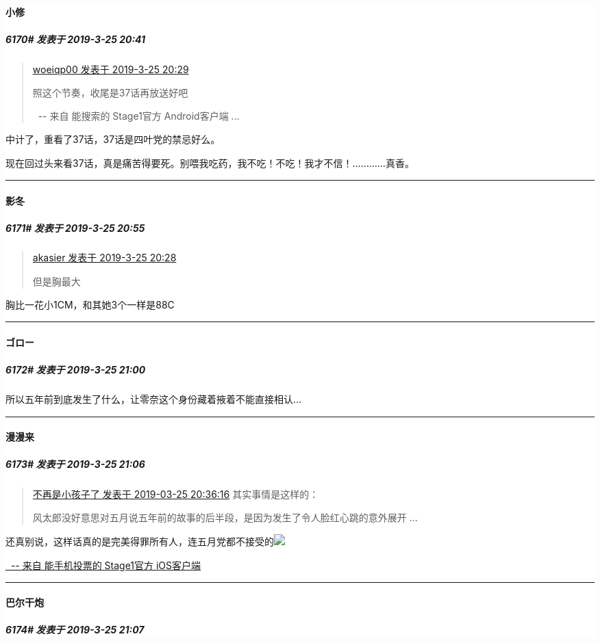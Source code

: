 ####  小修  
##### 6170#       发表于 2019-3-25 20:41


<blockquote><a href="httphttps://bbs.saraba1st.com/2b/forum.php?mod=redirect&amp;goto=findpost&amp;pid=43036700&amp;ptid=1552818" target="_blank">woeiqp00 发表于 2019-3-25 20:29</a>

照这个节奏，收尾是37话再放送好吧


  -- 来自 能搜索的 Stage1官方 Android客户端 ...</blockquote>
中计了，重看了37话，37话是四叶党的禁忌好么。


现在回过头来看37话，真是痛苦得要死。别喂我吃药，我不吃！不吃！我才不信！…………真香。


-----

####  影冬  
##### 6171#       发表于 2019-3-25 20:55


<blockquote><a href="httphttps://bbs.saraba1st.com/2b/forum.php?mod=redirect&amp;goto=findpost&amp;pid=43036696&amp;ptid=1552818" target="_blank">akasier 发表于 2019-3-25 20:28</a>

但是胸最大</blockquote>
胸比一花小1CM，和其她3个一样是88C


-----

####  ゴロー  
##### 6172#       发表于 2019-3-25 21:00


所以五年前到底发生了什么，让零奈这个身份藏着掖着不能直接相认...


-----

####  漫漫来  
##### 6173#       发表于 2019-3-25 21:06


<blockquote><a href="httphttps://bbs.saraba1st.com/2b/forum.php?mod=redirect&amp;goto=findpost&amp;pid=43036784&amp;ptid=1552818" target="_blank">不再是小孩子了 发表于 2019-03-25 20:36:16</a>
其实事情是这样的：

风太郎没好意思对五月说五年前的故事的后半段，是因为发生了令人脸红心跳的意外展开 ...</blockquote>还真别说，这样话真的是完美得罪所有人，连五月党都不接受的<img src="https://static.saraba1st.com/image/smiley/face2017/002.png" referrerpolicy="no-referrer">

[  -- 来自 能手机投票的 Stage1官方 iOS客户端](https://itunes.apple.com/fi/app/saraba1st/id1221237470?mt=8)


-----

####  巴尔干炮  
##### 6174#       发表于 2019-3-25 21:07
